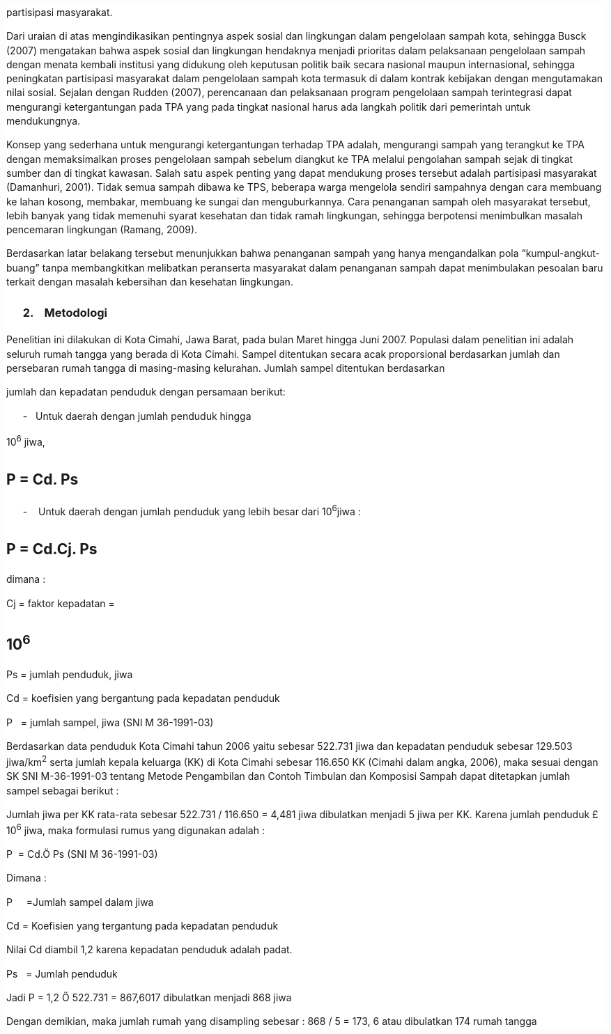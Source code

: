 <p><span class="font9">partisipasi masyarakat.</span></p>
<p><span class="font9">Dari uraian di atas mengindikasikan pentingnya aspek sosial dan lingkungan dalam pengelolaan sampah kota, sehingga Busck (2007) mengatakan bahwa aspek sosial dan lingkungan hendaknya menjadi prioritas dalam pelaksanaan pengelolaan sampah dengan menata kembali institusi yang didukung oleh keputusan politik baik secara nasional maupun internasional, sehingga peningkatan partisipasi masyarakat dalam pengelolaan sampah kota termasuk di dalam kontrak kebijakan dengan mengutamakan nilai sosial. Sejalan dengan Rudden (2007), perencanaan dan pelaksanaan program pengelolaan sampah terintegrasi dapat mengurangi ketergantungan pada TPA yang pada tingkat nasional harus ada langkah politik dari pemerintah untuk mendukungnya.</span></p>
<p><span class="font9">Konsep yang sederhana untuk mengurangi ketergantungan terhadap TPA adalah, mengurangi sampah yang terangkut ke TPA dengan memaksimalkan proses pengelolaan sampah sebelum diangkut ke TPA melalui pengolahan sampah sejak di tingkat sumber dan di tingkat kawasan. Salah satu aspek penting yang dapat mendukung proses tersebut adalah partisipasi masyarakat (Damanhuri, 2001). Tidak semua sampah dibawa ke TPS, beberapa warga mengelola sendiri sampahnya dengan cara membuang ke lahan kosong, membakar, membuang ke sungai dan menguburkannya. Cara penanganan sampah oleh masyarakat tersebut, lebih banyak yang tidak memenuhi syarat kesehatan dan tidak ramah lingkungan, sehingga berpotensi menimbulkan masalah pencemaran lingkungan (Ramang, 2009).</span></p>
<p><span class="font9">Berdasarkan latar belakang tersebut menunjukkan bahwa penanganan sampah yang hanya mengandalkan pola “kumpul-angkut-buang” tanpa membangkitkan melibatkan peranserta masyarakat dalam penanganan sampah dapat menimbulakan pesoalan baru terkait dengan masalah kebersihan dan kesehatan lingkungan.</span></p>
<ul style="list-style:none;"><li>
<h3><a name="bookmark9"></a><span class="font9" style="font-weight:bold;"><a name="bookmark10"></a>2. &nbsp;&nbsp;&nbsp;Metodologi</span></h3></li></ul>
<p><span class="font9">Penelitian ini dilakukan di Kota Cimahi, Jawa Barat, pada bulan Maret hingga Juni 2007. Populasi dalam penelitian ini adalah seluruh rumah tangga yang berada di Kota Cimahi. Sampel ditentukan secara acak proporsional berdasarkan jumlah dan persebaran rumah tangga di masing-masing kelurahan. Jumlah sampel ditentukan berdasarkan</span></p>
<p><span class="font9">jumlah dan kepadatan penduduk dengan persamaan berikut:</span></p>
<ul style="list-style:none;"><li>
<p><span class="font9">- &nbsp;&nbsp;Untuk daerah dengan jumlah penduduk hingga</span></p></li></ul>
<p><span class="font9">10<sup>6</sup> jiwa,</span></p>
<h2><a name="bookmark11"></a><span class="font11"><a name="bookmark12"></a>P </span><span class="font4">= </span><span class="font11">Cd. Ps</span></h2>
<ul style="list-style:none;"><li>
<p><span class="font9">- &nbsp;&nbsp;&nbsp;Untuk daerah dengan jumlah penduduk yang lebih besar dari 10<sup>6</sup>jiwa :</span></p></li></ul>
<h2><a name="bookmark13"></a><span class="font10"><a name="bookmark14"></a>P </span><span class="font4">= </span><span class="font10">Cd.Cj. Ps</span></h2>
<p><span class="font9">dimana :</span></p>
<p><span class="font9">Cj = faktor kepadatan =</span></p>
<h2><a name="bookmark15"></a><span class="font10"><a name="bookmark16"></a>10<sup>6</sup></span></h2>
<p><span class="font9">Ps = jumlah penduduk, jiwa</span></p>
<p><span class="font9">Cd = koefisien yang bergantung pada kepadatan penduduk</span></p>
<p><span class="font9">P &nbsp;&nbsp;= jumlah sampel, jiwa (SNI M 36-1991-03)</span></p>
<p><span class="font9">Berdasarkan data penduduk Kota Cimahi tahun 2006 yaitu sebesar 522.731 jiwa dan kepadatan penduduk sebesar 129.503 jiwa/km<sup>2</sup> serta jumlah kepala keluarga (KK) di Kota Cimahi sebesar 116.650 KK (Cimahi dalam angka, 2006), maka sesuai dengan SK SNI M-36-1991-03 tentang Metode Pengambilan dan Contoh Timbulan dan Komposisi Sampah dapat ditetapkan jumlah sampel sebagai berikut :</span></p>
<p><span class="font9">Jumlah jiwa per KK rata-rata sebesar 522.731 / 116.650 = 4,481 jiwa dibulatkan menjadi 5 jiwa per KK. Karena jumlah penduduk £ 10<sup>6</sup> jiwa, maka formulasi rumus yang digunakan adalah :</span></p>
<p><span class="font9">P &nbsp;= Cd.Ö Ps (SNI M 36-1991-03)</span></p>
<p><span class="font9">Dimana :</span></p>
<p><span class="font9">P &nbsp;&nbsp;&nbsp;&nbsp;=Jumlah sampel dalam jiwa</span></p>
<p><span class="font9">Cd = Koefisien yang tergantung pada kepadatan penduduk</span></p>
<p><span class="font9">Nilai Cd diambil 1,2 karena kepadatan penduduk adalah padat.</span></p>
<p><span class="font9">Ps &nbsp;&nbsp;= Jumlah penduduk</span></p>
<p><span class="font9">Jadi P = 1,2 Ö 522.731 = 867,6017 dibulatkan menjadi 868 jiwa</span></p>
<p><span class="font9">Dengan demikian, maka jumlah rumah yang disampling sebesar : 868 / 5 = 173, 6 atau dibulatkan 174 rumah tangga</span></p>